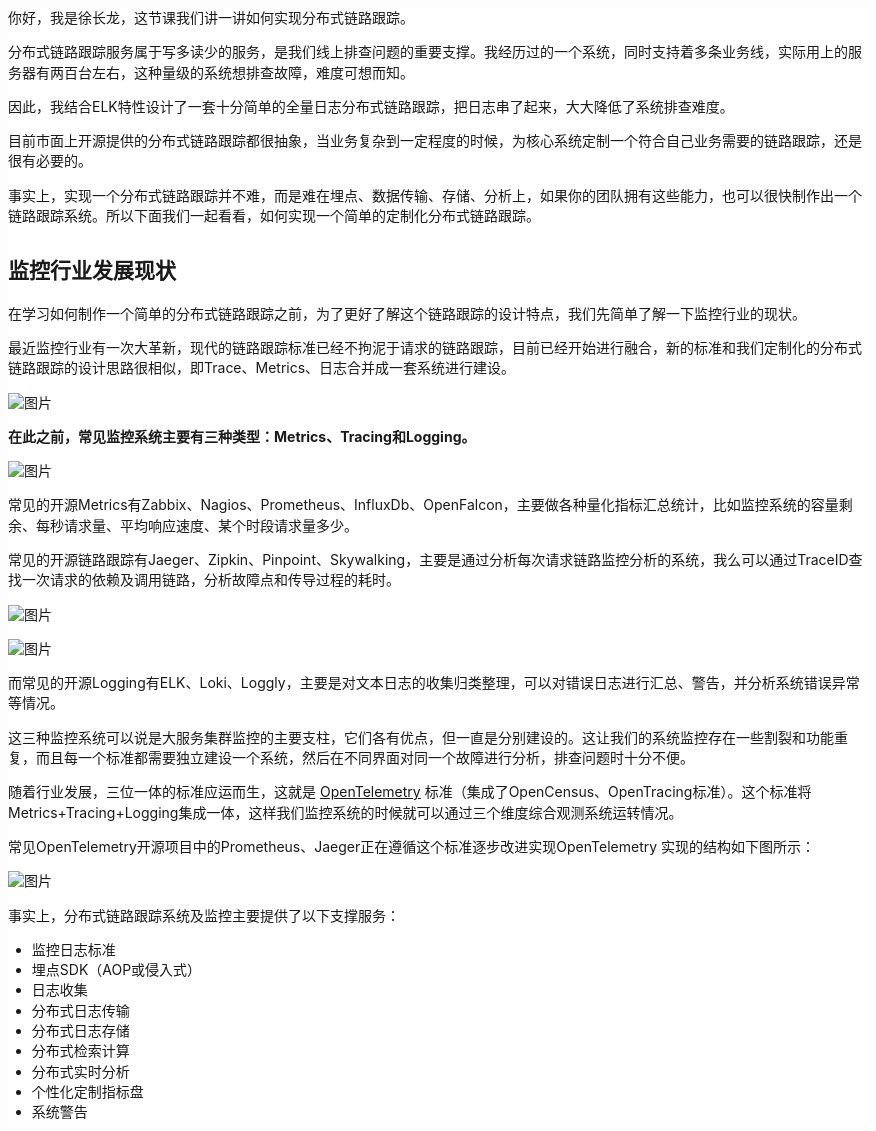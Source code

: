你好，我是徐长龙，这节课我们讲一讲如何实现分布式链路跟踪。

分布式链路跟踪服务属于写多读少的服务，是我们线上排查问题的重要支撑。我经历过的一个系统，同时支持着多条业务线，实际用上的服务器有两百台左右，这种量级的系统想排查故障，难度可想而知。

因此，我结合ELK特性设计了一套十分简单的全量日志分布式链路跟踪，把日志串了起来，大大降低了系统排查难度。

目前市面上开源提供的分布式链路跟踪都很抽象，当业务复杂到一定程度的时候，为核心系统定制一个符合自己业务需要的链路跟踪，还是很有必要的。

事实上，实现一个分布式链路跟踪并不难，而是难在埋点、数据传输、存储、分析上，如果你的团队拥有这些能力，也可以很快制作出一个链路跟踪系统。所以下面我们一起看看，如何实现一个简单的定制化分布式链路跟踪。

## 监控行业发展现状

在学习如何制作一个简单的分布式链路跟踪之前，为了更好了解这个链路跟踪的设计特点，我们先简单了解一下监控行业的现状。

最近监控行业有一次大革新，现代的链路跟踪标准已经不拘泥于请求的链路跟踪，目前已经开始进行融合，新的标准和我们定制化的分布式链路跟踪的设计思路很相似，即Trace、Metrics、日志合并成一套系统进行建设。

![图片](https://static001.geekbang.org/resource/image/f9/ac/f9073ca6b9d5e4ec1121c12f43c15cac.jpg?wh=1920x1144 "三种监控各有千秋")

**在此之前，常见监控系统主要有三种类型：Metrics、Tracing和Logging。**

![图片](https://static001.geekbang.org/resource/image/52/41/52b220abb27563efec03f5e567a39d41.jpg?wh=1920x1106 "Granfana官网展示的 Metrics")

常见的开源Metrics有Zabbix、Nagios、Prometheus、InfluxDb、OpenFalcon，主要做各种量化指标汇总统计，比如监控系统的容量剩余、每秒请求量、平均响应速度、某个时段请求量多少。

常见的开源链路跟踪有Jaeger、Zipkin、Pinpoint、Skywalking，主要是通过分析每次请求链路监控分析的系统，我么可以通过TraceID查找一次请求的依赖及调用链路，分析故障点和传导过程的耗时。

![图片](https://static001.geekbang.org/resource/image/06/0d/06ce1c9869c2b2a6bb024f98e63b4b0d.jpg?wh=1920x997 "Skywalking官方trace界面")

![图片](https://static001.geekbang.org/resource/image/ae/93/ae1fc56293775b34c7b6a729beabef93.jpg?wh=1920x1077 "kibana（ELK）官网，日志查找")

而常见的开源Logging有ELK、Loki、Loggly，主要是对文本日志的收集归类整理，可以对错误日志进行汇总、警告，并分析系统错误异常等情况。

这三种监控系统可以说是大服务集群监控的主要支柱，它们各有优点，但一直是分别建设的。这让我们的系统监控存在一些割裂和功能重复，而且每一个标准都需要独立建设一个系统，然后在不同界面对同一个故障进行分析，排查问题时十分不便。

随着行业发展，三位一体的标准应运而生，这就是 [OpenTelemetry](https://opentelemetry.io/) 标准（集成了OpenCensus、OpenTracing标准）。这个标准将Metrics+Tracing+Logging集成一体，这样我们监控系统的时候就可以通过三个维度综合观测系统运转情况。

常见OpenTelemetry开源项目中的Prometheus、Jaeger正在遵循这个标准逐步改进实现OpenTelemetry 实现的结构如下图所示：

![图片](https://static001.geekbang.org/resource/image/f4/ff/f4f209564e31d02fd2908e7efe7c8cff.jpg?wh=1920x1779 "OpenTelemetry标准架构")

事实上，分布式链路跟踪系统及监控主要提供了以下支撑服务：

- 监控日志标准
- 埋点SDK（AOP或侵入式）
- 日志收集
- 分布式日志传输
- 分布式日志存储
- 分布式检索计算
- 分布式实时分析
- 个性化定制指标盘
- 系统警告
